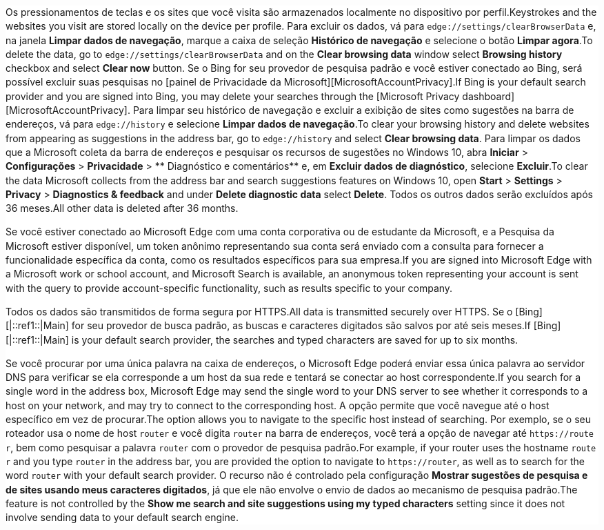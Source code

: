 <span data-ttu-id="ea73d-134">Os pressionamentos de teclas e os sites que você visita são armazenados localmente no dispositivo por perfil.</span><span class="sxs-lookup"><span data-stu-id="ea73d-134">Keystrokes and the websites you visit are stored locally on the device per profile.</span></span>  <span data-ttu-id="ea73d-135">Para excluir os dados, vá para `edge://settings/clearBrowserData` e, na janela **Limpar dados de navegação**, marque a caixa de seleção **Histórico de navegação** e selecione o botão **Limpar agora**.</span><span class="sxs-lookup"><span data-stu-id="ea73d-135">To delete the data, go to `edge://settings/clearBrowserData` and on the **Clear browsing data** window  select **Browsing history** checkbox and select **Clear now** button.</span></span>  <span data-ttu-id="ea73d-136">Se o Bing for seu provedor de pesquisa padrão e você estiver conectado ao Bing, será possível excluir suas pesquisas no [painel de Privacidade da Microsoft][MicrosoftAccountPrivacy].</span><span class="sxs-lookup"><span data-stu-id="ea73d-136">If Bing is your default search provider and you are signed into Bing, you may delete your searches through the [Microsoft Privacy dashboard][MicrosoftAccountPrivacy].</span></span>  <span data-ttu-id="ea73d-137">Para limpar seu histórico de navegação e excluir a exibição de sites como sugestões na barra de endereços, vá para `edge://history` e selecione **Limpar dados de navegação**.</span><span class="sxs-lookup"><span data-stu-id="ea73d-137">To clear your browsing history and delete websites from appearing as suggestions in the address bar, go to `edge://history` and select **Clear browsing data**.</span></span>  <span data-ttu-id="ea73d-138">Para limpar os dados que a Microsoft coleta da barra de endereços e pesquisar os recursos de sugestões no Windows 10, abra **Iniciar** > **Configurações** > **Privacidade** > \*\* Diagnóstico e comentários\*\* e, em **Excluir dados de diagnóstico**, selecione **Excluir**.</span><span class="sxs-lookup"><span data-stu-id="ea73d-138">To clear the data Microsoft collects from the address bar and search suggestions features on Windows 10, open **Start** > **Settings** > **Privacy** > **Diagnostics & feedback** and under **Delete diagnostic data** select **Delete**.</span></span>  <span data-ttu-id="ea73d-139">Todos os outros dados serão excluídos após 36 meses.</span><span class="sxs-lookup"><span data-stu-id="ea73d-139">All other data is deleted after 36 months.</span></span>  

<span data-ttu-id="ea73d-140">Se você estiver conectado ao Microsoft Edge com uma conta corporativa ou de estudante da Microsoft, e a Pesquisa da Microsoft estiver disponível, um token anônimo representando sua conta será enviado com a consulta para fornecer a funcionalidade específica da conta, como os resultados específicos para sua empresa.</span><span class="sxs-lookup"><span data-stu-id="ea73d-140">If you are signed into Microsoft Edge with a Microsoft work or school account, and Microsoft Search is available, an anonymous token representing your account is sent with the query to provide account-specific functionality, such as results specific to your company.</span></span>  

<span data-ttu-id="ea73d-141">Todos os dados são transmitidos de forma segura por HTTPS.</span><span class="sxs-lookup"><span data-stu-id="ea73d-141">All data is transmitted securely over HTTPS.</span></span>  <span data-ttu-id="ea73d-142">Se o [Bing][|::ref1::|Main] for seu provedor de busca padrão, as buscas e caracteres digitados são salvos por até seis meses.</span><span class="sxs-lookup"><span data-stu-id="ea73d-142">If [Bing][|::ref1::|Main] is your default search provider, the searches and typed characters are saved for up to six months.</span></span>  

<span data-ttu-id="ea73d-143">Se você procurar por uma única palavra na caixa de endereços, o Microsoft Edge poderá enviar essa única palavra ao servidor DNS para verificar se ela corresponde a um host da sua rede e tentará se conectar ao host correspondente.</span><span class="sxs-lookup"><span data-stu-id="ea73d-143">If you search for a single word in the address box, Microsoft Edge may send the single word to your DNS server to see whether it corresponds to a host on your network, and may try to connect to the corresponding host.</span></span>  <span data-ttu-id="ea73d-144">A opção permite que você navegue até o host específico em vez de procurar.</span><span class="sxs-lookup"><span data-stu-id="ea73d-144">The option allows you to navigate to the specific host instead of searching.</span></span>  <span data-ttu-id="ea73d-145">Por exemplo, se o seu roteador usa o nome de host `router` e você digita `router` na barra de endereços, você terá a opção de navegar até `https://router`, bem como pesquisar a palavra `router` com o provedor de pesquisa padrão.</span><span class="sxs-lookup"><span data-stu-id="ea73d-145">For example, if your router uses the hostname `router` and you type `router` in the address bar, you are provided the option to navigate to `https://router`, as well as to search for the word `router` with your default search provider.</span></span>  <span data-ttu-id="ea73d-146">O recurso não é controlado pela configuração **Mostrar sugestões de pesquisa e de sites usando meus caracteres digitados**, já que ele não envolve o envio de dados ao mecanismo de pesquisa padrão.</span><span class="sxs-lookup"><span data-stu-id="ea73d-146">The feature is not controlled by the **Show me search and site suggestions using my typed characters** setting since it does not involve sending data to your default search engine.</span></span>  
